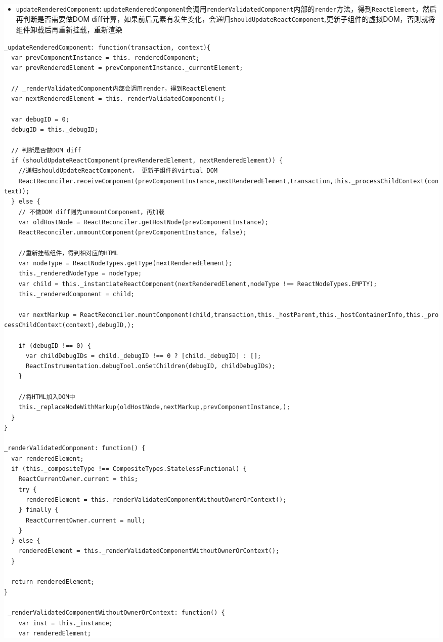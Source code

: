 - `updateRenderedComponent`:
`updateRenderedComponen`t会调用`renderValidatedComponent`内部的`render`方法，得到`ReactElement`，然后再判断是否需要做DOM diff计算，如果前后元素有发生变化，会递归`shouldUpdateReactComponent`,更新子组件的虚拟DOM，否则就将组件卸载后再重新挂载，重新渲染

```
_updateRenderedComponent: function(transaction, context){
  var prevComponentInstance = this._renderedComponent;
  var prevRenderedElement = prevComponentInstance._currentElement;

  // _renderValidatedComponent内部会调用render，得到ReactElement
  var nextRenderedElement = this._renderValidatedComponent();

  var debugID = 0;
  debugID = this._debugID;

  // 判断是否做DOM diff
  if (shouldUpdateReactComponent(prevRenderedElement, nextRenderedElement)) {
    //递归shouldUpdateReactComponent， 更新子组件的virtual DOM
    ReactReconciler.receiveComponent(prevComponentInstance,nextRenderedElement,transaction,this._processChildContext(context));
  } else {
    // 不做DOM diff则先unmountComponent，再加载
    var oldHostNode = ReactReconciler.getHostNode(prevComponentInstance);
    ReactReconciler.unmountComponent(prevComponentInstance, false);

    //重新挂载组件，得到相对应的HTML
    var nodeType = ReactNodeTypes.getType(nextRenderedElement);
    this._renderedNodeType = nodeType;
    var child = this._instantiateReactComponent(nextRenderedElement,nodeType !== ReactNodeTypes.EMPTY);
    this._renderedComponent = child;

    var nextMarkup = ReactReconciler.mountComponent(child,transaction,this._hostParent,this._hostContainerInfo,this._processChildContext(context),debugID,);

    if (debugID !== 0) {
      var childDebugIDs = child._debugID !== 0 ? [child._debugID] : [];
      ReactInstrumentation.debugTool.onSetChildren(debugID, childDebugIDs);
    }

    //将HTML加入DOM中
    this._replaceNodeWithMarkup(oldHostNode,nextMarkup,prevComponentInstance,);
  }
}

_renderValidatedComponent: function() {
  var renderedElement;
  if (this._compositeType !== CompositeTypes.StatelessFunctional) {
    ReactCurrentOwner.current = this;
    try {
      renderedElement = this._renderValidatedComponentWithoutOwnerOrContext();
    } finally {
      ReactCurrentOwner.current = null;
    }
  } else {
    renderedElement = this._renderValidatedComponentWithoutOwnerOrContext();
  }

  return renderedElement;
}

 _renderValidatedComponentWithoutOwnerOrContext: function() {
    var inst = this._instance;
    var renderedElement;
```